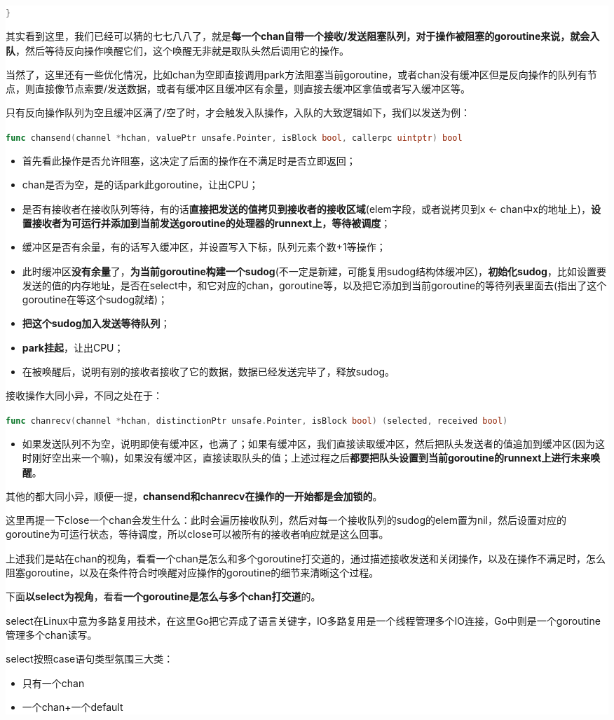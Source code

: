 ```go
}
```

其实看到这里，我们已经可以猜的七七八八了，就是**每一个chan自带一个接收/发送阻塞队列，对于操作被阻塞的goroutine来说，就会入队**，然后等待反向操作唤醒它们，这个唤醒无非就是取队头然后调用它的操作。

当然了，这里还有一些优化情况，比如chan为空即直接调用park方法阻塞当前goroutine，或者chan没有缓冲区但是反向操作的队列有节点，则直接像节点索要/发送数据，或者有缓冲区且缓冲区有余量，则直接去缓冲区拿值或者写入缓冲区等。

只有反向操作队列为空且缓冲区满了/空了时，才会触发入队操作，入队的大致逻辑如下，我们以发送为例：

```go
func chansend(channel *hchan, valuePtr unsafe.Pointer, isBlock bool, callerpc uintptr) bool
```

- 首先看此操作是否允许阻塞，这决定了后面的操作在不满足时是否立即返回；

- chan是否为空，是的话park此goroutine，让出CPU；

- 是否有接收者在接收队列等待，有的话**直接把发送的值拷贝到接收者的接收区域**(elem字段，或者说拷贝到x <- chan中x的地址上)，**设置接收者为可运行并添加到当前发送goroutine的处理器的runnext上，等待被调度**；

- 缓冲区是否有余量，有的话写入缓冲区，并设置写入下标，队列元素个数+1等操作；

- 此时缓冲区**没有余量**了，**为当前goroutine构建一个sudog**(不一定是新建，可能复用sudog结构体缓冲区)，**初始化sudog**，比如设置要发送的值的内存地址，是否在select中，和它对应的chan，goroutine等，以及把它添加到当前goroutine的等待列表里面去(指出了这个goroutine在等这个sudog就绪)；

- **把这个sudog加入发送等待队列**；

- **park挂起**，让出CPU；

- 在被唤醒后，说明有别的接收者接收了它的数据，数据已经发送完毕了，释放sudog。

接收操作大同小异，不同之处在于：

```go
func chanrecv(channel *hchan, distinctionPtr unsafe.Pointer, isBlock bool) (selected, received bool)
```

- 如果发送队列不为空，说明即使有缓冲区，也满了；如果有缓冲区，我们直接读取缓冲区，然后把队头发送者的值追加到缓冲区(因为这时刚好空出来一个嘛)，如果没有缓冲区，直接读取队头的值；上述过程之后**都要把队头设置到当前goroutine的runnext上进行未来唤醒**。

其他的都大同小异，顺便一提，**chansend和chanrecv在操作的一开始都是会加锁的**。

这里再提一下close一个chan会发生什么：此时会遍历接收队列，然后对每一个接收队列的sudog的elem置为nil，然后设置对应的goroutine为可运行状态，等待调度，所以close可以被所有的接收者响应就是这么回事。



上述我们是站在chan的视角，看看一个chan是怎么和多个goroutine打交道的，通过描述接收发送和关闭操作，以及在操作不满足时，怎么阻塞goroutine，以及在条件符合时唤醒对应操作的goroutine的细节来清晰这个过程。

下面**以select为视角**，看看**一个goroutine是怎么与多个chan打交道**的。

select在Linux中意为多路复用技术，在这里Go把它弄成了语言关键字，IO多路复用是一个线程管理多个IO连接，Go中则是一个goroutine管理多个chan读写。

select按照case语句类型氛围三大类：

- 只有一个chan

- 一个chan+一个default
